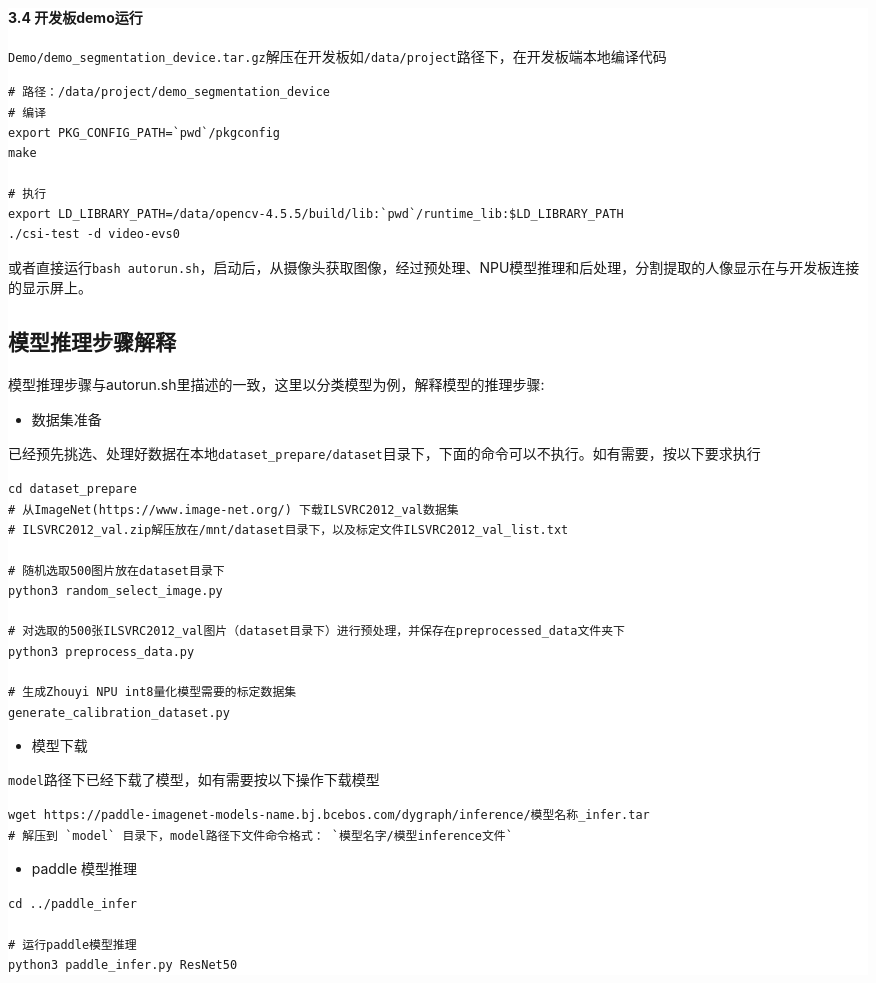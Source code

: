   
  

#### 3.4 开发板demo运行
`Demo/demo_segmentation_device.tar.gz`解压在开发板如`/data/project`路径下，在开发板端本地编译代码

```
# 路径：/data/project/demo_segmentation_device
# 编译
export PKG_CONFIG_PATH=`pwd`/pkgconfig
make

# 执行
export LD_LIBRARY_PATH=/data/opencv-4.5.5/build/lib:`pwd`/runtime_lib:$LD_LIBRARY_PATH
./csi-test -d video-evs0
```

或者直接运行`bash autorun.sh`，启动后，从摄像头获取图像，经过预处理、NPU模型推理和后处理，分割提取的人像显示在与开发板连接的显示屏上。




## 模型推理步骤解释
模型推理步骤与autorun.sh里描述的一致，这里以分类模型为例，解释模型的推理步骤:

- 数据集准备

已经预先挑选、处理好数据在本地`dataset_prepare/dataset`目录下，下面的命令可以不执行。如有需要，按以下要求执行
```
cd dataset_prepare 
# 从ImageNet(https://www.image-net.org/) 下载ILSVRC2012_val数据集
# ILSVRC2012_val.zip解压放在/mnt/dataset目录下，以及标定文件ILSVRC2012_val_list.txt

# 随机选取500图片放在dataset目录下
python3 random_select_image.py

# 对选取的500张ILSVRC2012_val图片（dataset目录下）进行预处理，并保存在preprocessed_data文件夹下
python3 preprocess_data.py

# 生成Zhouyi NPU int8量化模型需要的标定数据集
generate_calibration_dataset.py

```
- 模型下载

`model`路径下已经下载了模型，如有需要按以下操作下载模型
```
wget https://paddle-imagenet-models-name.bj.bcebos.com/dygraph/inference/模型名称_infer.tar
# 解压到 `model` 目录下，model路径下文件命令格式： `模型名字/模型inference文件`
```

- paddle 模型推理
```
cd ../paddle_infer

# 运行paddle模型推理
python3 paddle_infer.py ResNet50
```
